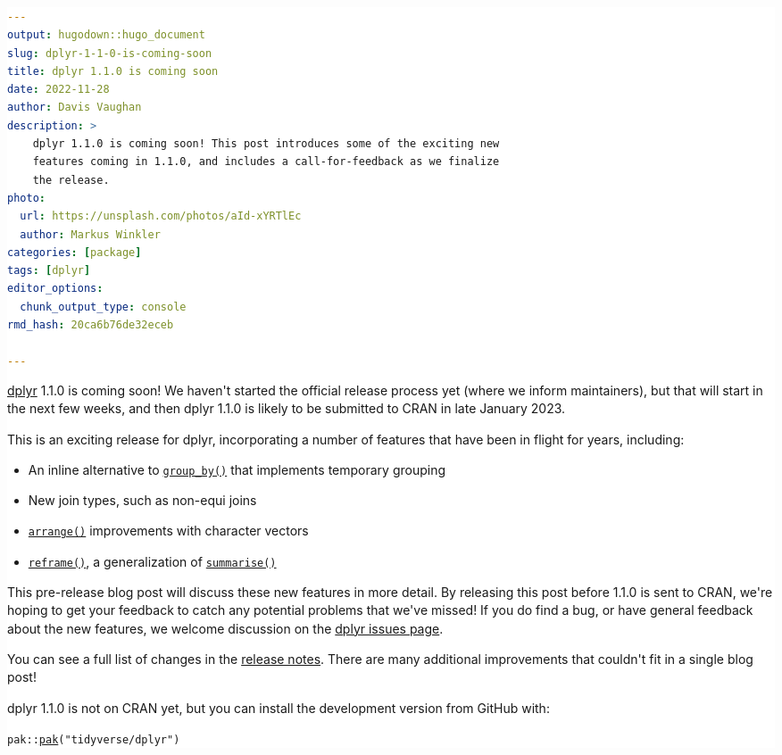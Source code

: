 ```yaml
---
output: hugodown::hugo_document
slug: dplyr-1-1-0-is-coming-soon
title: dplyr 1.1.0 is coming soon
date: 2022-11-28
author: Davis Vaughan
description: >
    dplyr 1.1.0 is coming soon! This post introduces some of the exciting new
    features coming in 1.1.0, and includes a call-for-feedback as we finalize
    the release.
photo:
  url: https://unsplash.com/photos/aId-xYRTlEc
  author: Markus Winkler
categories: [package] 
tags: [dplyr]
editor_options: 
  chunk_output_type: console
rmd_hash: 20ca6b76de32eceb

---
```


[dplyr](https://dplyr.tidyverse.org/dev/) 1.1.0 is coming soon! We haven't started the official release process yet (where we inform maintainers), but that will start in the next few weeks, and then dplyr 1.1.0 is likely to be submitted to CRAN in late January 2023.

This is an exciting release for dplyr, incorporating a number of features that have been in flight for years, including:

-   An inline alternative to [`group_by()`](https://dplyr.tidyverse.org/reference/group_by.html) that implements temporary grouping

-   New join types, such as non-equi joins

-   [`arrange()`](https://dplyr.tidyverse.org/reference/arrange.html) improvements with character vectors

-   [`reframe()`](https://dplyr.tidyverse.org/reference/reframe.html), a generalization of [`summarise()`](https://dplyr.tidyverse.org/reference/summarise.html)

This pre-release blog post will discuss these new features in more detail. By releasing this post before 1.1.0 is sent to CRAN, we're hoping to get your feedback to catch any potential problems that we've missed! If you do find a bug, or have general feedback about the new features, we welcome discussion on the [dplyr issues page](https://github.com/tidyverse/dplyr/issues).

You can see a full list of changes in the [release notes](https://dplyr.tidyverse.org/dev/news/index.html). There are many additional improvements that couldn't fit in a single blog post!

dplyr 1.1.0 is not on CRAN yet, but you can install the development version from GitHub with:

<div class="highlight">

<pre class='chroma'><code class='language-r' data-lang='r'><span><span class='nf'>pak</span><span class='nf'>::</span><span class='nf'><a href='http://pak.r-lib.org/reference/pak.html'>pak</a></span><span class='o'>(</span><span class='s'>"tidyverse/dplyr"</span><span class='o'>)</span></span></code></pre>
